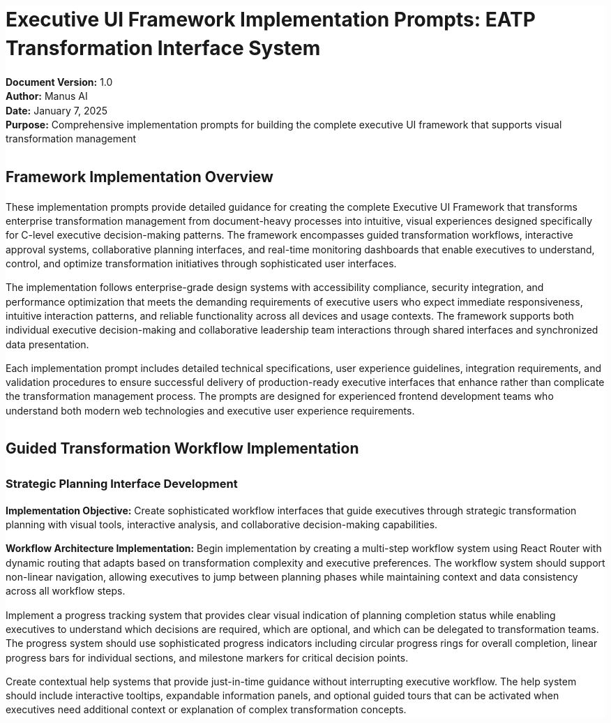 # Executive UI Framework Implementation Prompts: EATP Transformation Interface System

**Document Version:** 1.0  
**Author:** Manus AI  
**Date:** January 7, 2025  
**Purpose:** Comprehensive implementation prompts for building the complete executive UI framework that supports visual transformation management

## Framework Implementation Overview

These implementation prompts provide detailed guidance for creating the complete Executive UI Framework that transforms enterprise transformation management from document-heavy processes into intuitive, visual experiences designed specifically for C-level executive decision-making patterns. The framework encompasses guided transformation workflows, interactive approval systems, collaborative planning interfaces, and real-time monitoring dashboards that enable executives to understand, control, and optimize transformation initiatives through sophisticated user interfaces.

The implementation follows enterprise-grade design systems with accessibility compliance, security integration, and performance optimization that meets the demanding requirements of executive users who expect immediate responsiveness, intuitive interaction patterns, and reliable functionality across all devices and usage contexts. The framework supports both individual executive decision-making and collaborative leadership team interactions through shared interfaces and synchronized data presentation.

Each implementation prompt includes detailed technical specifications, user experience guidelines, integration requirements, and validation procedures to ensure successful delivery of production-ready executive interfaces that enhance rather than complicate the transformation management process. The prompts are designed for experienced frontend development teams who understand both modern web technologies and executive user experience requirements.

## Guided Transformation Workflow Implementation

### Strategic Planning Interface Development

**Implementation Objective:** Create sophisticated workflow interfaces that guide executives through strategic transformation planning with visual tools, interactive analysis, and collaborative decision-making capabilities.

**Workflow Architecture Implementation:**
Begin implementation by creating a multi-step workflow system using React Router with dynamic routing that adapts based on transformation complexity and executive preferences. The workflow system should support non-linear navigation, allowing executives to jump between planning phases while maintaining context and data consistency across all workflow steps.

Implement a progress tracking system that provides clear visual indication of planning completion status while enabling executives to understand which decisions are required, which are optional, and which can be delegated to transformation teams. The progress system should use sophisticated progress indicators including circular progress rings for overall completion, linear progress bars for individual sections, and milestone markers for critical decision points.

Create contextual help systems that provide just-in-time guidance without interrupting executive workflow. The help system should include interactive tooltips, expandable information panels, and optional guided tours that can be activated when executives need additional context or explanation of complex transformation concepts.
